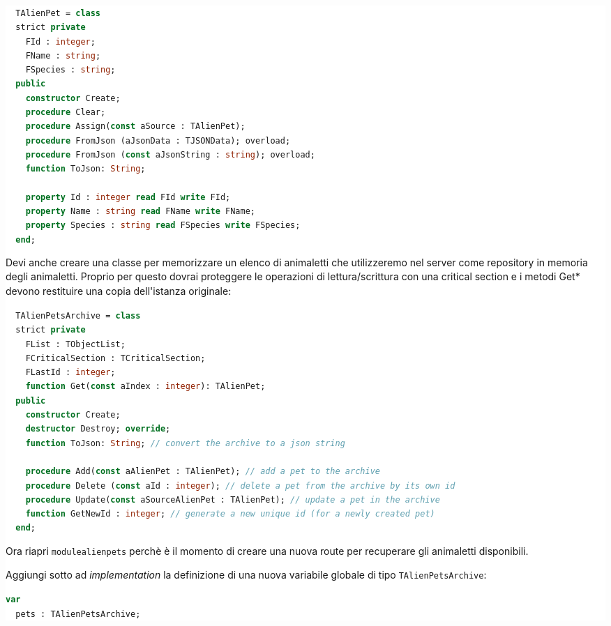 ``` pascal
  TAlienPet = class
  strict private
    FId : integer;
    FName : string;
    FSpecies : string;
  public
    constructor Create;
    procedure Clear;
    procedure Assign(const aSource : TAlienPet);
    procedure FromJson (aJsonData : TJSONData); overload;
    procedure FromJson (const aJsonString : string); overload;
    function ToJson: String; 

    property Id : integer read FId write FId;
    property Name : string read FName write FName;
    property Species : string read FSpecies write FSpecies;
  end; 
  ```

Devi anche creare una classe per memorizzare un elenco di animaletti che utilizzeremo nel server come repository in memoria degli animaletti. Proprio per questo dovrai proteggere le operazioni di lettura/scrittura con una critical section e i metodi Get* devono restituire una copia dell'istanza originale:

``` pascal
  TAlienPetsArchive = class
  strict private
    FList : TObjectList;
    FCriticalSection : TCriticalSection;
    FLastId : integer;
    function Get(const aIndex : integer): TAlienPet;
  public
    constructor Create;
    destructor Destroy; override;
    function ToJson: String; // convert the archive to a json string

    procedure Add(const aAlienPet : TAlienPet); // add a pet to the archive
    procedure Delete (const aId : integer); // delete a pet from the archive by its own id
    procedure Update(const aSourceAlienPet : TAlienPet); // update a pet in the archive
    function GetNewId : integer; // generate a new unique id (for a newly created pet)
  end;


```

Ora riapri `modulealienpets` perchè è il momento di creare una nuova route per recuperare gli animaletti disponibili.

Aggiungi sotto ad *implementation* la definizione di una nuova variabile globale di tipo `TAlienPetsArchive`:

``` pascal
var
  pets : TAlienPetsArchive;   
```
